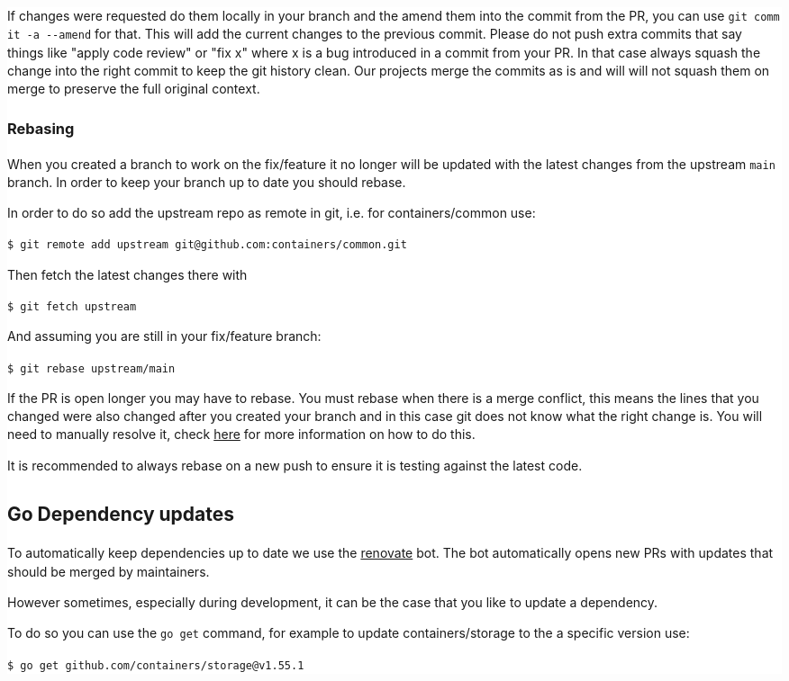If changes were requested do them locally in your branch and the amend them into the commit from the PR,
you can use `git commit -a --amend` for that. This will add the current changes to the previous commit.
Please do not push extra commits that say things like "apply code review" or "fix x" where x is a bug
introduced in a commit from your PR. In that case always squash the change into the right commit to keep
the git history clean. Our projects merge the commits as is and will will not squash them on merge to
preserve the full original context.

### Rebasing

When you created a branch to work on the fix/feature it no longer will be updated with the latest changes
from the upstream `main` branch. In order to keep your branch up to date you should rebase.

In order to do so add the upstream repo as remote in git, i.e. for containers/common use:
```
$ git remote add upstream git@github.com:containers/common.git
```

Then fetch the latest changes there with
```
$ git fetch upstream
```

And assuming you are still in your fix/feature branch:
```
$ git rebase upstream/main
```

If the PR is open longer you may have to rebase. You must rebase when there is a merge conflict,
this means the lines that you changed were also changed after you created your branch and in this
case git does not know what the right change is. You will need to manually resolve it, check
[here](https://docs.github.com/en/pull-requests/collaborating-with-pull-requests/addressing-merge-conflicts/resolving-a-merge-conflict-using-the-command-line)
for more information on how to do this.

It is recommended to always rebase on a new push to ensure it is testing against the latest code.

## Go Dependency updates

To automatically keep dependencies up to date we use the [renovate](https://github.com/renovatebot/renovate) bot.
The bot automatically opens new PRs with updates that should be merged by maintainers.

However sometimes, especially during development, it can be the case that you like to update a dependency.

To do so you can use the `go get` command, for example to update containers/storage to the a specific version use:
```
$ go get github.com/containers/storage@v1.55.1
```
